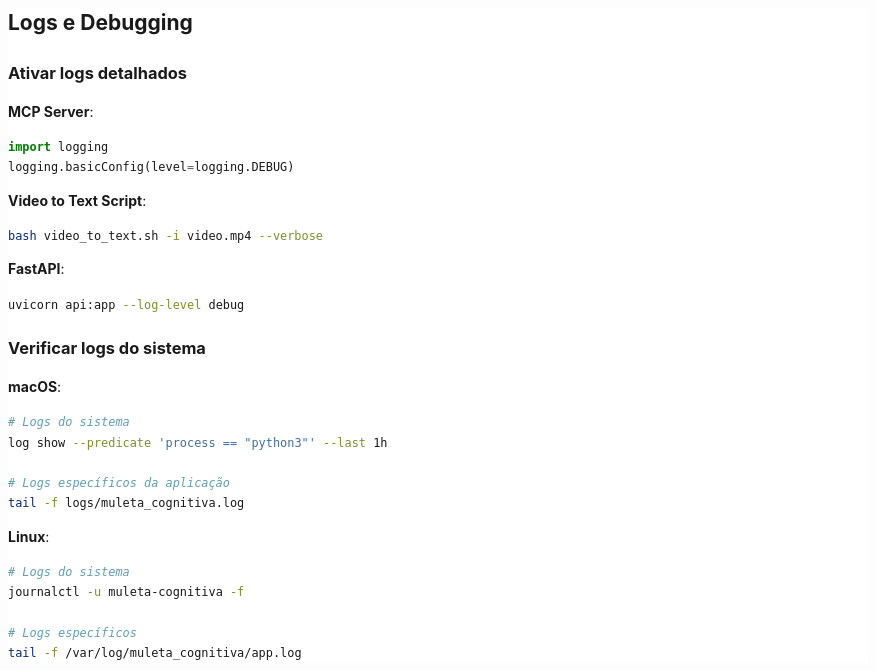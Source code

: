 ## Logs e Debugging

### Ativar logs detalhados

**MCP Server**:
```python
import logging
logging.basicConfig(level=logging.DEBUG)
```

**Video to Text Script**:
```bash
bash video_to_text.sh -i video.mp4 --verbose
```

**FastAPI**:
```bash
uvicorn api:app --log-level debug
```

### Verificar logs do sistema

**macOS**:
```bash
# Logs do sistema
log show --predicate 'process == "python3"' --last 1h

# Logs específicos da aplicação
tail -f logs/muleta_cognitiva.log
```

**Linux**:
```bash
# Logs do sistema
journalctl -u muleta-cognitiva -f

# Logs específicos
tail -f /var/log/muleta_cognitiva/app.log
```
